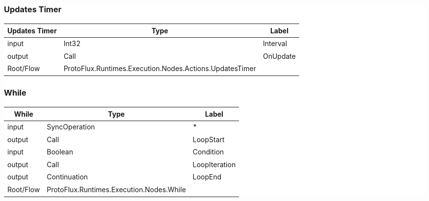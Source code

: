 

### Updates Timer


| Updates Timer | Type | Label |
| --- | ---- | ----- |
| input | Int32 | Interval |
| output | Call | OnUpdate |
| Root/Flow | ProtoFlux.Runtimes.Execution.Nodes.Actions.UpdatesTimer |  |



### While


| While | Type | Label |
| --- | ---- | ----- |
| input | SyncOperation | * |
| output | Call | LoopStart |
| input | Boolean | Condition |
| output | Call | LoopIteration |
| output | Continuation | LoopEnd |
| Root/Flow | ProtoFlux.Runtimes.Execution.Nodes.While |  |



